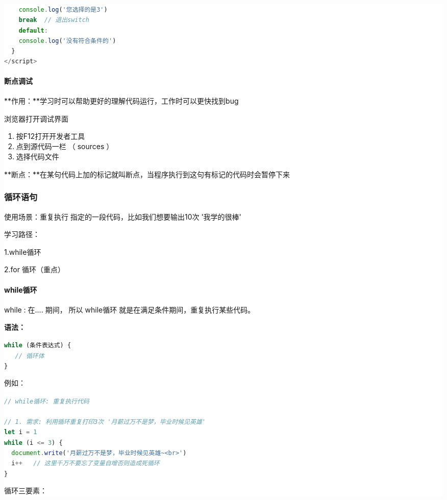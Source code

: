 ~~~javascript
    console.log('您选择的是3')
    break  // 退出switch
    default:
    console.log('没有符合条件的')
  }
</script>
~~~

#### 断点调试

**作用：**学习时可以帮助更好的理解代码运行，工作时可以更快找到bug

浏览器打开调试界面

1. 按F12打开开发者工具
2. 点到源代码一栏 （ sources ）
3. 选择代码文件

**断点：**在某句代码上加的标记就叫断点，当程序执行到这句有标记的代码时会暂停下来



### 循环语句

使用场景：重复执行 指定的一段代码，比如我们想要输出10次 '我学的很棒'

学习路径：

1.while循环

2.for 循环（重点）

#### while循环

while :  在…. 期间， 所以 while循环 就是在满足条件期间，重复执行某些代码。

**语法：**

~~~javascript
while (条件表达式) {
   // 循环体    
}
~~~

例如：

~~~javascript
// while循环: 重复执行代码

// 1. 需求: 利用循环重复打印3次 '月薪过万不是梦，毕业时候见英雄'
let i = 1
while (i <= 3) {
  document.write('月薪过万不是梦，毕业时候见英雄~<br>')
  i++   // 这里千万不要忘了变量自增否则造成死循环
}
~~~

循环三要素：
